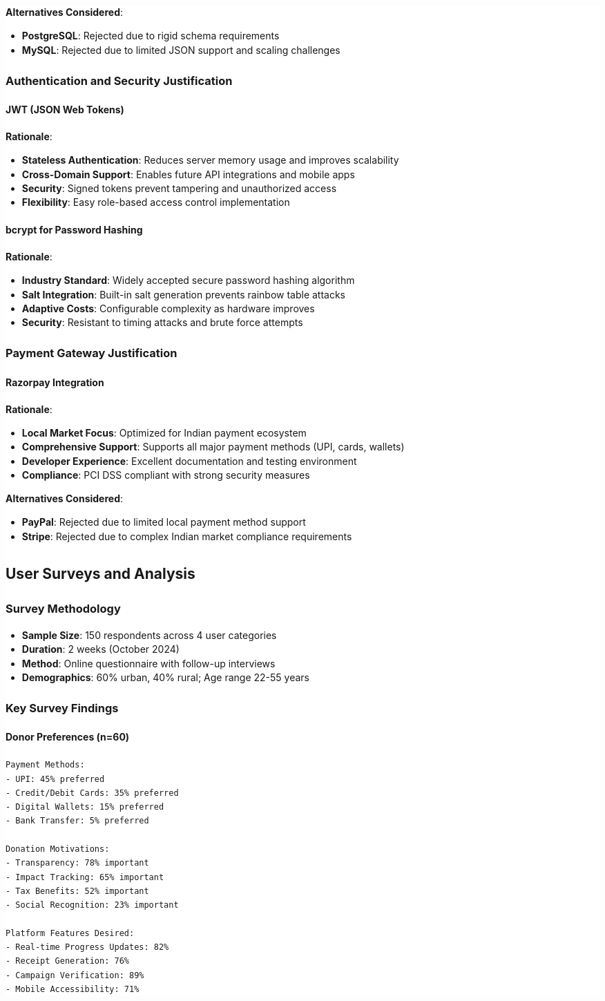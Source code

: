 **Alternatives Considered**:
- **PostgreSQL**: Rejected due to rigid schema requirements
- **MySQL**: Rejected due to limited JSON support and scaling challenges

### Authentication and Security Justification

#### JWT (JSON Web Tokens)
**Rationale**:
- **Stateless Authentication**: Reduces server memory usage and improves scalability
- **Cross-Domain Support**: Enables future API integrations and mobile apps
- **Security**: Signed tokens prevent tampering and unauthorized access
- **Flexibility**: Easy role-based access control implementation

#### bcrypt for Password Hashing
**Rationale**:
- **Industry Standard**: Widely accepted secure password hashing algorithm
- **Salt Integration**: Built-in salt generation prevents rainbow table attacks
- **Adaptive Costs**: Configurable complexity as hardware improves
- **Security**: Resistant to timing attacks and brute force attempts

### Payment Gateway Justification

#### Razorpay Integration
**Rationale**:
- **Local Market Focus**: Optimized for Indian payment ecosystem
- **Comprehensive Support**: Supports all major payment methods (UPI, cards, wallets)
- **Developer Experience**: Excellent documentation and testing environment
- **Compliance**: PCI DSS compliant with strong security measures

**Alternatives Considered**:
- **PayPal**: Rejected due to limited local payment method support
- **Stripe**: Rejected due to complex Indian market compliance requirements

## User Surveys and Analysis

### Survey Methodology
- **Sample Size**: 150 respondents across 4 user categories
- **Duration**: 2 weeks (October 2024)
- **Method**: Online questionnaire with follow-up interviews
- **Demographics**: 60% urban, 40% rural; Age range 22-55 years

### Key Survey Findings

#### Donor Preferences (n=60)
```
Payment Methods:
- UPI: 45% preferred
- Credit/Debit Cards: 35% preferred  
- Digital Wallets: 15% preferred
- Bank Transfer: 5% preferred

Donation Motivations:
- Transparency: 78% important
- Impact Tracking: 65% important
- Tax Benefits: 52% important
- Social Recognition: 23% important

Platform Features Desired:
- Real-time Progress Updates: 82%
- Receipt Generation: 76%
- Campaign Verification: 89%
- Mobile Accessibility: 71%
```